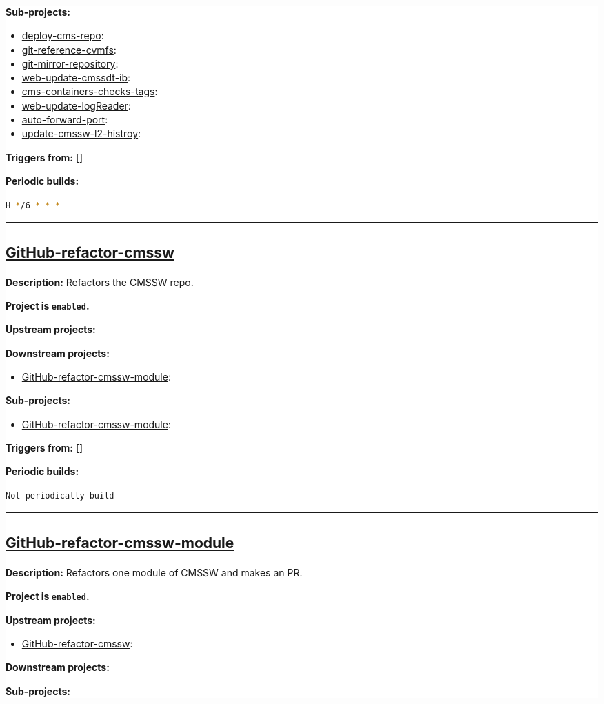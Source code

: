 **Sub-projects:**
* [deploy-cms-repo](#deploy-cms-repo):
* [git-reference-cvmfs](#git-reference-cvmfs):
* [git-mirror-repository](#git-mirror-repository):
* [web-update-cmssdt-ib](#web-update-cmssdt-ib):
* [cms-containers-checks-tags](#cms-containers-checks-tags):
* [web-update-logReader](#web-update-logReader):
* [auto-forward-port](#auto-forward-port):
* [update-cmssw-l2-histroy](#update-cmssw-l2-histroy):

**Triggers from:** []


**Periodic builds:**
```bash
H */6 * * *
```

---

## [GitHub-refactor-cmssw](https://cmssdt.cern.ch/jenkins/job/GitHub-refactor-cmssw)

**Description:** Refactors the CMSSW repo.

**Project is `enabled`.**

**Upstream projects:**

**Downstream projects:**
* [GitHub-refactor-cmssw-module](#GitHub-refactor-cmssw-module):

**Sub-projects:**
* [GitHub-refactor-cmssw-module](#GitHub-refactor-cmssw-module):

**Triggers from:** []


**Periodic builds:**
```bash
Not periodically build
```

---

## [GitHub-refactor-cmssw-module](https://cmssdt.cern.ch/jenkins/job/GitHub-refactor-cmssw-module)

**Description:** Refactors one module of CMSSW and makes an PR.

**Project is `enabled`.**

**Upstream projects:**
* [GitHub-refactor-cmssw](#GitHub-refactor-cmssw):

**Downstream projects:**

**Sub-projects:**
